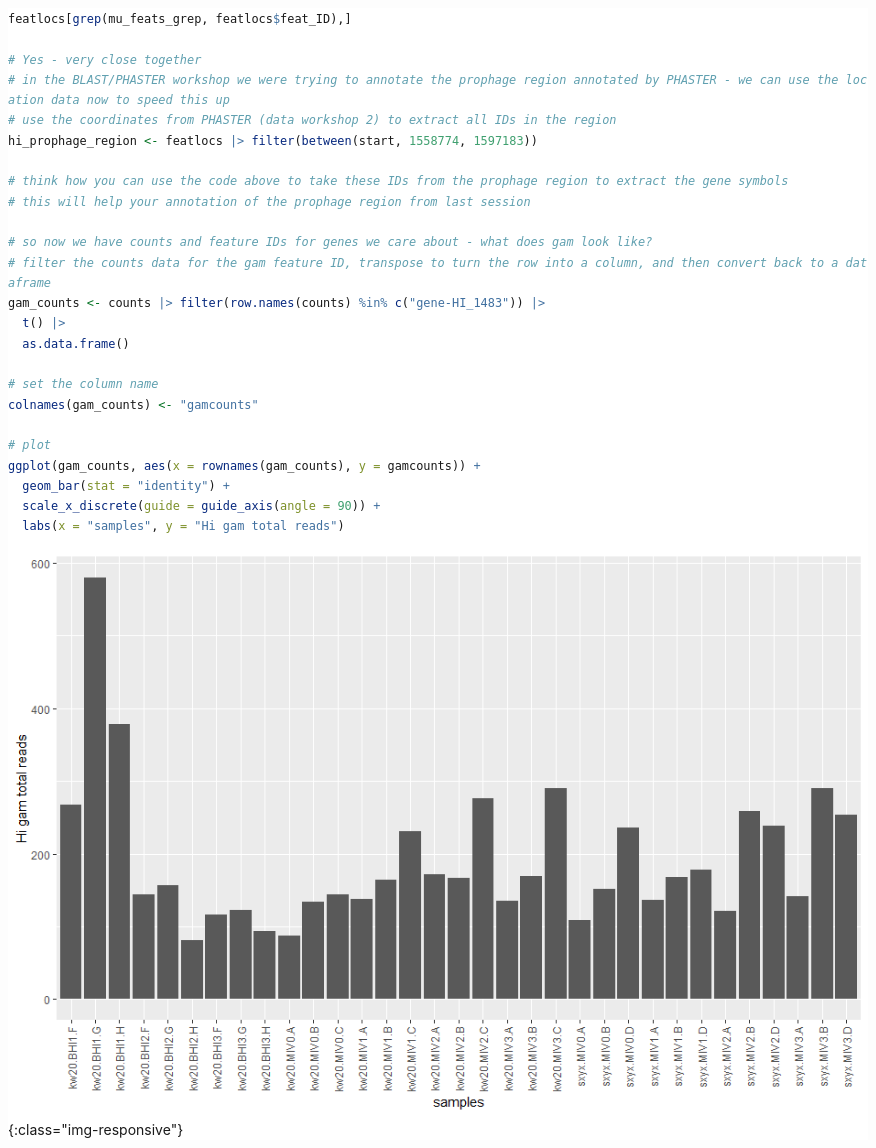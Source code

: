 ```R
featlocs[grep(mu_feats_grep, featlocs$feat_ID),]

# Yes - very close together
# in the BLAST/PHASTER workshop we were trying to annotate the prophage region annotated by PHASTER - we can use the location data now to speed this up
# use the coordinates from PHASTER (data workshop 2) to extract all IDs in the region
hi_prophage_region <- featlocs |> filter(between(start, 1558774, 1597183))

# think how you can use the code above to take these IDs from the prophage region to extract the gene symbols
# this will help your annotation of the prophage region from last session

# so now we have counts and feature IDs for genes we care about - what does gam look like?
# filter the counts data for the gam feature ID, transpose to turn the row into a column, and then convert back to a dataframe
gam_counts <- counts |> filter(row.names(counts) %in% c("gene-HI_1483")) |> 
  t() |> 
  as.data.frame()

# set the column name
colnames(gam_counts) <- "gamcounts"

# plot
ggplot(gam_counts, aes(x = rownames(gam_counts), y = gamcounts)) + 
  geom_bar(stat = "identity") + 
  scale_x_discrete(guide = guide_axis(angle = 90)) +
  labs(x = "samples", y = "Hi gam total reads")

```
![gam bar chart](/assets/coursefiles/2024-03_66I/plots/03_explore_003.png){:class="img-responsive"}
